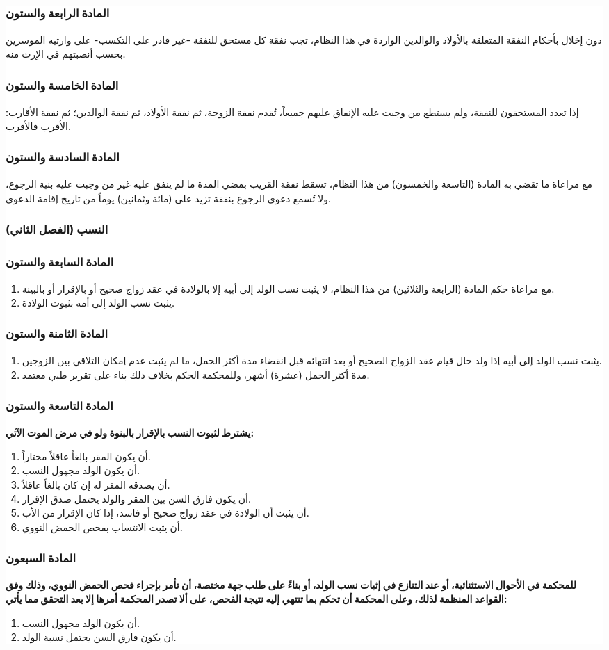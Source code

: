 ### المادة الرابعة والستون

دون إخلال بأحكام النفقة المتعلقة بالأولاد والوالدين الواردة في هذا النظام، تجب نفقة كل مستحق للنفقة -غير قادر على التكسب- على وارثيه الموسرين بحسب أنصبتهم في الإرث منه.

### المادة الخامسة والستون

إذا تعدد المستحقون للنفقة، ولم يستطع من وجبت عليه الإنفاق عليهم جميعاً، تُقدم نفقة الزوجة، ثم نفقة الأولاد، ثم نفقة الوالدين؛ ثم نفقة الأقارب: الأقرب فالأقرب.

### المادة السادسة والستون

مع مراعاة ما تقضي به المادة (التاسعة والخمسون) من هذا النظام، تسقط نفقة القريب بمضي المدة ما لم ينفق عليه غير من وجبت عليه بنية الرجوع، ولا تُسمع دعوى الرجوع بنفقة تزيد على (مائة وثمانين) يوماً من تاريخ إقامة الدعوى.

### (الفصل الثاني) النسب

### المادة السابعة والستون

  1. مع مراعاة حكم المادة (الرابعة والثلاثين) من هذا النظام، لا يثبت نسب الولد إلى أبيه إلا بالولادة في عقد زواج صحيح أو بالإقرار أو بالبينة.
  2. يثبت نسب الولد إلى أمه بثبوت الولادة.



### المادة الثامنة والستون

  1. يثبت نسب الولد إلى أبيه إذا ولد حال قيام عقد الزواج الصحيح أو بعد انتهائه قبل انقضاء مدة أكثر الحمل، ما لم يثبت عدم إمكان التلاقي بين الزوجين.
  2. مدة أكثر الحمل (عشرة) أشهر، وللمحكمة الحكم بخلاف ذلك بناء على تقرير طبي معتمد.



### المادة التاسعة والستون

**يشترط لثبوت النسب بالإقرار بالبنوة ولو في مرض الموت الآتي:**

  1. أن يكون المقر بالغاً عاقلاً مختاراً.
  2. أن يكون الولد مجهول النسب.
  3. أن يصدقه المقر له إن كان بالغاً عاقلاً.
  4. أن يكون فارق السن بين المقر والولد يحتمل صدق الإقرار.
  5. أن يثبت أن الولادة في عقد زواج صحيح أو فاسد، إذا كان الإقرار من الأب.
  6. أن يثبت الانتساب بفحص الحمض النووي.



### المادة السبعون

**للمحكمة في الأحوال الاستثنائية، أو عند التنازع في إثبات نسب الولد، أو بناءً على طلب جهة مختصة، أن تأمر بإجراء فحص الحمض النووي، وذلك وفق القواعد المنظمة لذلك، وعلى المحكمة أن تحكم بما تنتهي إليه نتيجة الفحص، على ألا تصدر المحكمة أمرها إلا بعد التحقق مما يأتي:**

  1. أن يكون الولد مجهول النسب.
  2. أن يكون فارق السن يحتمل نسبة الولد.
